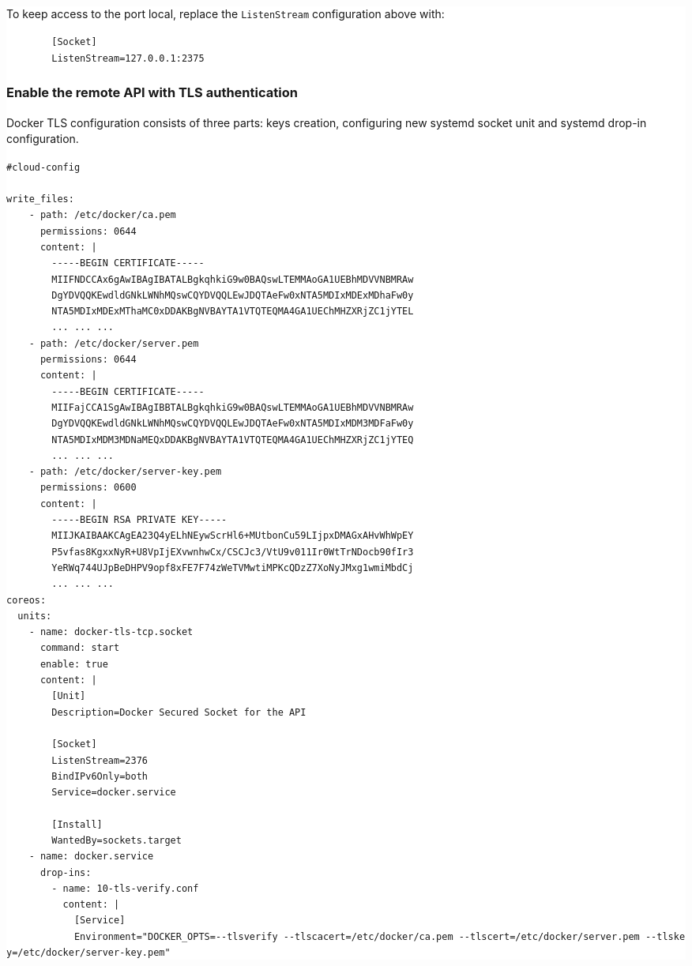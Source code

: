 To keep access to the port local, replace the `ListenStream` configuration above with:

```cloud-config
        [Socket]
        ListenStream=127.0.0.1:2375

```

### Enable the remote API with TLS authentication

Docker TLS configuration consists of three parts: keys creation, configuring new systemd socket unit and systemd drop-in configuration.

```cloud-config
#cloud-config

write_files:
    - path: /etc/docker/ca.pem
      permissions: 0644
      content: |
        -----BEGIN CERTIFICATE-----
        MIIFNDCCAx6gAwIBAgIBATALBgkqhkiG9w0BAQswLTEMMAoGA1UEBhMDVVNBMRAw
        DgYDVQQKEwdldGNkLWNhMQswCQYDVQQLEwJDQTAeFw0xNTA5MDIxMDExMDhaFw0y
        NTA5MDIxMDExMThaMC0xDDAKBgNVBAYTA1VTQTEQMA4GA1UEChMHZXRjZC1jYTEL
        ... ... ...
    - path: /etc/docker/server.pem
      permissions: 0644
      content: |
        -----BEGIN CERTIFICATE-----
        MIIFajCCA1SgAwIBAgIBBTALBgkqhkiG9w0BAQswLTEMMAoGA1UEBhMDVVNBMRAw
        DgYDVQQKEwdldGNkLWNhMQswCQYDVQQLEwJDQTAeFw0xNTA5MDIxMDM3MDFaFw0y
        NTA5MDIxMDM3MDNaMEQxDDAKBgNVBAYTA1VTQTEQMA4GA1UEChMHZXRjZC1jYTEQ
        ... ... ...
    - path: /etc/docker/server-key.pem
      permissions: 0600
      content: |
        -----BEGIN RSA PRIVATE KEY-----
        MIIJKAIBAAKCAgEA23Q4yELhNEywScrHl6+MUtbonCu59LIjpxDMAGxAHvWhWpEY
        P5vfas8KgxxNyR+U8VpIjEXvwnhwCx/CSCJc3/VtU9v011Ir0WtTrNDocb90fIr3
        YeRWq744UJpBeDHPV9opf8xFE7F74zWeTVMwtiMPKcQDzZ7XoNyJMxg1wmiMbdCj
        ... ... ...
coreos:
  units:
    - name: docker-tls-tcp.socket
      command: start
      enable: true
      content: |
        [Unit]
        Description=Docker Secured Socket for the API

        [Socket]
        ListenStream=2376
        BindIPv6Only=both
        Service=docker.service

        [Install]
        WantedBy=sockets.target
    - name: docker.service
      drop-ins:
        - name: 10-tls-verify.conf
          content: |
            [Service]
            Environment="DOCKER_OPTS=--tlsverify --tlscacert=/etc/docker/ca.pem --tlscert=/etc/docker/server.pem --tlskey=/etc/docker/server-key.pem"
```


[ignition]: https://github.com/coreos/ignition
[provisioning]: https://github.com/coreos/docs/blob/master/os/provisioning.md